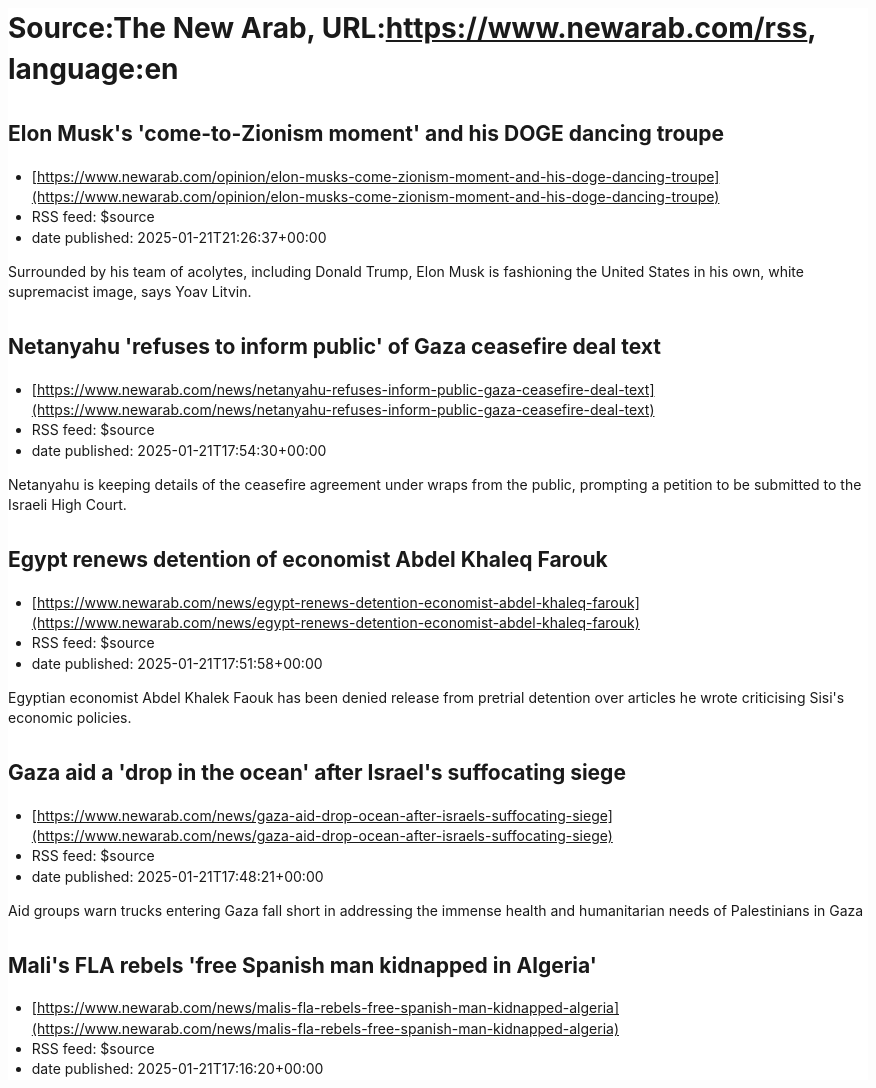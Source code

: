 # Source:The New Arab, URL:https://www.newarab.com/rss, language:en

## Elon Musk's 'come-to-Zionism moment' and his DOGE dancing troupe
 - [https://www.newarab.com/opinion/elon-musks-come-zionism-moment-and-his-doge-dancing-troupe](https://www.newarab.com/opinion/elon-musks-come-zionism-moment-and-his-doge-dancing-troupe)
 - RSS feed: $source
 - date published: 2025-01-21T21:26:37+00:00

Surrounded by his team of acolytes, including Donald Trump, Elon Musk is fashioning the United States in his own, white supremacist image, says Yoav Litvin.

## Netanyahu 'refuses to inform public' of Gaza ceasefire deal text
 - [https://www.newarab.com/news/netanyahu-refuses-inform-public-gaza-ceasefire-deal-text](https://www.newarab.com/news/netanyahu-refuses-inform-public-gaza-ceasefire-deal-text)
 - RSS feed: $source
 - date published: 2025-01-21T17:54:30+00:00

Netanyahu is keeping details of the ceasefire agreement under wraps from the public, prompting a petition to be submitted to the Israeli High Court.

## Egypt renews detention of economist Abdel Khaleq Farouk
 - [https://www.newarab.com/news/egypt-renews-detention-economist-abdel-khaleq-farouk](https://www.newarab.com/news/egypt-renews-detention-economist-abdel-khaleq-farouk)
 - RSS feed: $source
 - date published: 2025-01-21T17:51:58+00:00

Egyptian economist Abdel Khalek Faouk has been denied release from pretrial detention over articles he wrote criticising Sisi's economic policies.

## Gaza aid a 'drop in the ocean' after Israel's suffocating siege
 - [https://www.newarab.com/news/gaza-aid-drop-ocean-after-israels-suffocating-siege](https://www.newarab.com/news/gaza-aid-drop-ocean-after-israels-suffocating-siege)
 - RSS feed: $source
 - date published: 2025-01-21T17:48:21+00:00

Aid groups warn trucks entering Gaza fall short in addressing the immense health and humanitarian needs of Palestinians in Gaza

## Mali's FLA rebels 'free Spanish man kidnapped in Algeria'
 - [https://www.newarab.com/news/malis-fla-rebels-free-spanish-man-kidnapped-algeria](https://www.newarab.com/news/malis-fla-rebels-free-spanish-man-kidnapped-algeria)
 - RSS feed: $source
 - date published: 2025-01-21T17:16:20+00:00
